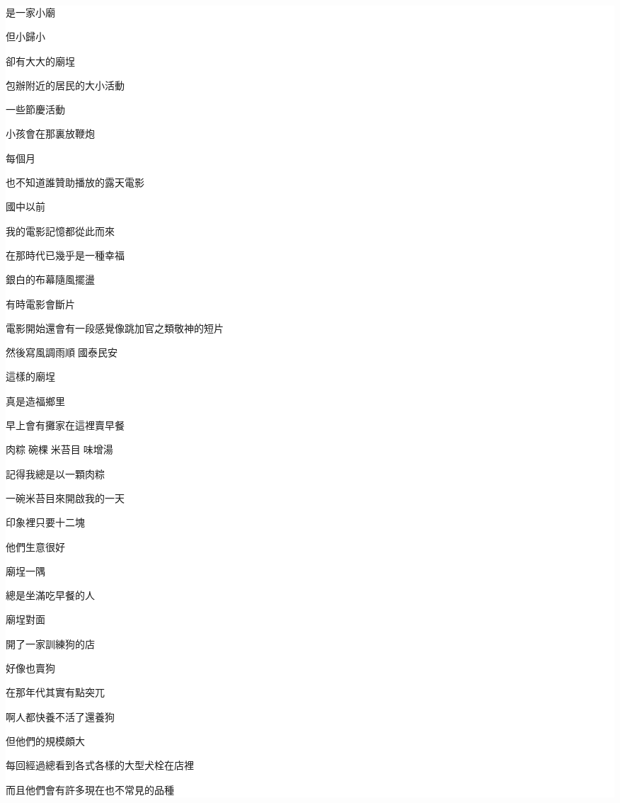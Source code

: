 是一家小廟

但小歸小

卻有大大的廟埕

包辦附近的居民的大小活動

一些節慶活動

小孩會在那裏放鞭炮

每個月

也不知道誰贊助播放的露天電影

國中以前

我的電影記憶都從此而來

在那時代已幾乎是一種幸福

銀白的布幕隨風擺盪

有時電影會斷片

電影開始還會有一段感覺像跳加官之類敬神的短片

然後寫風調雨順 國泰民安

這樣的廟埕

真是造福鄉里

早上會有攤家在這裡賣早餐

肉粽 碗棵 米苔目 味增湯

記得我總是以一顆肉粽

一碗米苔目來開啟我的一天

印象裡只要十二塊

他們生意很好

廟埕一隅

總是坐滿吃早餐的人

廟埕對面

開了一家訓練狗的店

好像也賣狗

在那年代其實有點突兀

啊人都快養不活了還養狗

但他們的規模頗大

每回經過總看到各式各樣的大型犬栓在店裡

而且他們會有許多現在也不常見的品種
